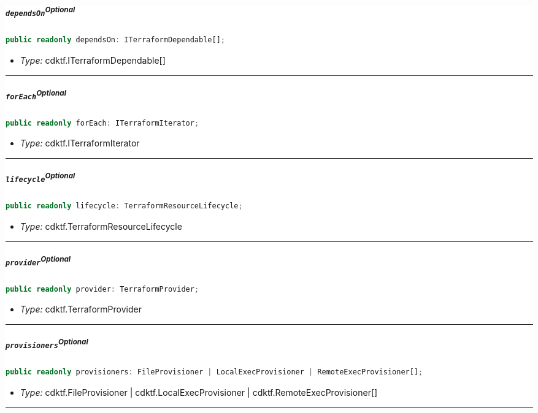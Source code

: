 ##### `dependsOn`<sup>Optional</sup> <a name="dependsOn" id="@cdktf/provider-hcp.logStreamingDestination.LogStreamingDestinationConfig.property.dependsOn"></a>

```typescript
public readonly dependsOn: ITerraformDependable[];
```

- *Type:* cdktf.ITerraformDependable[]

---

##### `forEach`<sup>Optional</sup> <a name="forEach" id="@cdktf/provider-hcp.logStreamingDestination.LogStreamingDestinationConfig.property.forEach"></a>

```typescript
public readonly forEach: ITerraformIterator;
```

- *Type:* cdktf.ITerraformIterator

---

##### `lifecycle`<sup>Optional</sup> <a name="lifecycle" id="@cdktf/provider-hcp.logStreamingDestination.LogStreamingDestinationConfig.property.lifecycle"></a>

```typescript
public readonly lifecycle: TerraformResourceLifecycle;
```

- *Type:* cdktf.TerraformResourceLifecycle

---

##### `provider`<sup>Optional</sup> <a name="provider" id="@cdktf/provider-hcp.logStreamingDestination.LogStreamingDestinationConfig.property.provider"></a>

```typescript
public readonly provider: TerraformProvider;
```

- *Type:* cdktf.TerraformProvider

---

##### `provisioners`<sup>Optional</sup> <a name="provisioners" id="@cdktf/provider-hcp.logStreamingDestination.LogStreamingDestinationConfig.property.provisioners"></a>

```typescript
public readonly provisioners: FileProvisioner | LocalExecProvisioner | RemoteExecProvisioner[];
```

- *Type:* cdktf.FileProvisioner | cdktf.LocalExecProvisioner | cdktf.RemoteExecProvisioner[]

---
